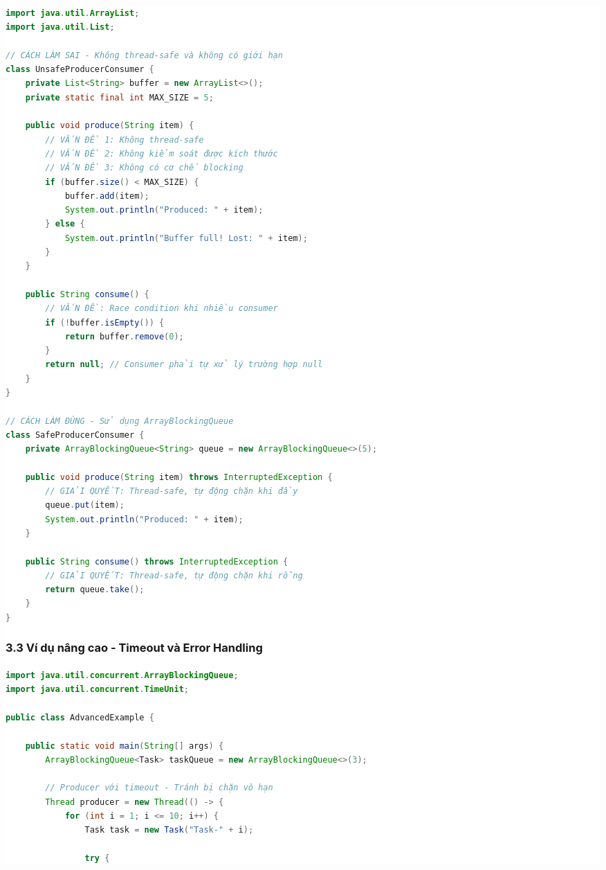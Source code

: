 ```java
import java.util.ArrayList;
import java.util.List;

// CÁCH LÀM SAI - Không thread-safe và không có giới hạn
class UnsafeProducerConsumer {
    private List<String> buffer = new ArrayList<>();
    private static final int MAX_SIZE = 5;
    
    public void produce(String item) {
        // VẤN ĐỀ 1: Không thread-safe
        // VẤN ĐỀ 2: Không kiểm soát được kích thước
        // VẤN ĐỀ 3: Không có cơ chế blocking
        if (buffer.size() < MAX_SIZE) {
            buffer.add(item);
            System.out.println("Produced: " + item);
        } else {
            System.out.println("Buffer full! Lost: " + item);
        }
    }
    
    public String consume() {
        // VẤN ĐỀ: Race condition khi nhiều consumer
        if (!buffer.isEmpty()) {
            return buffer.remove(0);
        }
        return null; // Consumer phải tự xử lý trường hợp null
    }
}

// CÁCH LÀM ĐÚNG - Sử dụng ArrayBlockingQueue
class SafeProducerConsumer {
    private ArrayBlockingQueue<String> queue = new ArrayBlockingQueue<>(5);
    
    public void produce(String item) throws InterruptedException {
        // GIẢI QUYẾT: Thread-safe, tự động chặn khi đầy
        queue.put(item);
        System.out.println("Produced: " + item);
    }
    
    public String consume() throws InterruptedException {
        // GIẢI QUYẾT: Thread-safe, tự động chặn khi rỗng
        return queue.take();
    }
}
```

### 3.3 Ví dụ nâng cao - Timeout và Error Handling

```java
import java.util.concurrent.ArrayBlockingQueue;
import java.util.concurrent.TimeUnit;

public class AdvancedExample {
    
    public static void main(String[] args) {
        ArrayBlockingQueue<Task> taskQueue = new ArrayBlockingQueue<>(3);
        
        // Producer với timeout - Tránh bị chặn vô hạn
        Thread producer = new Thread(() -> {
            for (int i = 1; i <= 10; i++) {
                Task task = new Task("Task-" + i);
                
                try {
```